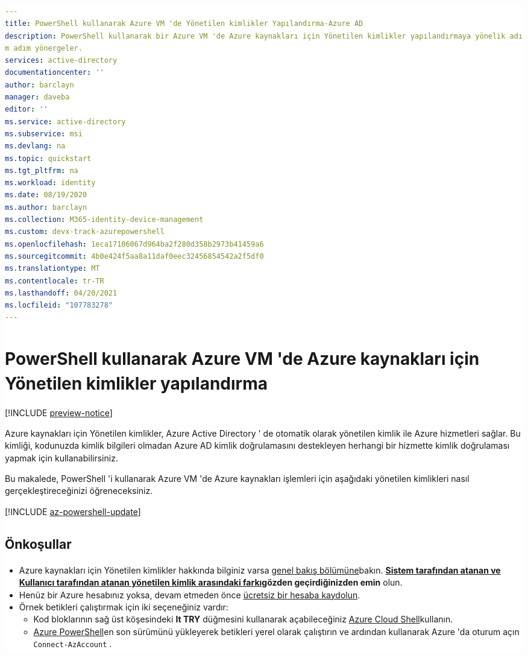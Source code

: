 ```yaml
---
title: PowerShell kullanarak Azure VM 'de Yönetilen kimlikler Yapılandırma-Azure AD
description: PowerShell kullanarak bir Azure VM 'de Azure kaynakları için Yönetilen kimlikler yapılandırmaya yönelik adım adım yönergeler.
services: active-directory
documentationcenter: ''
author: barclayn
manager: daveba
editor: ''
ms.service: active-directory
ms.subservice: msi
ms.devlang: na
ms.topic: quickstart
ms.tgt_pltfrm: na
ms.workload: identity
ms.date: 08/19/2020
ms.author: barclayn
ms.collection: M365-identity-device-management
ms.custom: devx-track-azurepowershell
ms.openlocfilehash: 1eca17106067d964ba2f280d358b2973b41459a6
ms.sourcegitcommit: 4b0e424f5aa8a11daf0eec32456854542a2f5df0
ms.translationtype: MT
ms.contentlocale: tr-TR
ms.lasthandoff: 04/20/2021
ms.locfileid: "107783278"
---
```

# <a name="configure-managed-identities-for-azure-resources-on-an-azure-vm-using-powershell"></a>PowerShell kullanarak Azure VM 'de Azure kaynakları için Yönetilen kimlikler yapılandırma

[!INCLUDE [preview-notice](../../../includes/active-directory-msi-preview-notice.md)]

Azure kaynakları için Yönetilen kimlikler, Azure Active Directory ' de otomatik olarak yönetilen kimlik ile Azure hizmetleri sağlar. Bu kimliği, kodunuzda kimlik bilgileri olmadan Azure AD kimlik doğrulamasını destekleyen herhangi bir hizmette kimlik doğrulaması yapmak için kullanabilirsiniz.

Bu makalede, PowerShell 'i kullanarak Azure VM 'de Azure kaynakları işlemleri için aşağıdaki yönetilen kimlikleri nasıl gerçekleştireceğinizi öğreneceksiniz.

[!INCLUDE [az-powershell-update](../../../includes/updated-for-az.md)]

## <a name="prerequisites"></a>Önkoşullar

- Azure kaynakları için Yönetilen kimlikler hakkında bilginiz varsa [genel bakış bölümüne](overview.md)bakın. **[Sistem tarafından atanan ve Kullanıcı tarafından atanan yönetilen kimlik arasındaki farkı](overview.md#managed-identity-types)gözden geçirdiğinizden emin** olun.
- Henüz bir Azure hesabınız yoksa, devam etmeden önce [ücretsiz bir hesaba kaydolun](https://azure.microsoft.com/free/).
- Örnek betikleri çalıştırmak için iki seçeneğiniz vardır:
    - Kod bloklarının sağ üst köşesindeki **It TRY** düğmesini kullanarak açabileceğiniz [Azure Cloud Shell](../../cloud-shell/overview.md)kullanın.
    - [Azure PowerShell](/powershell/azure/install-az-ps)en son sürümünü yükleyerek betikleri yerel olarak çalıştırın ve ardından kullanarak Azure 'da oturum açın `Connect-AzAccount` . 
